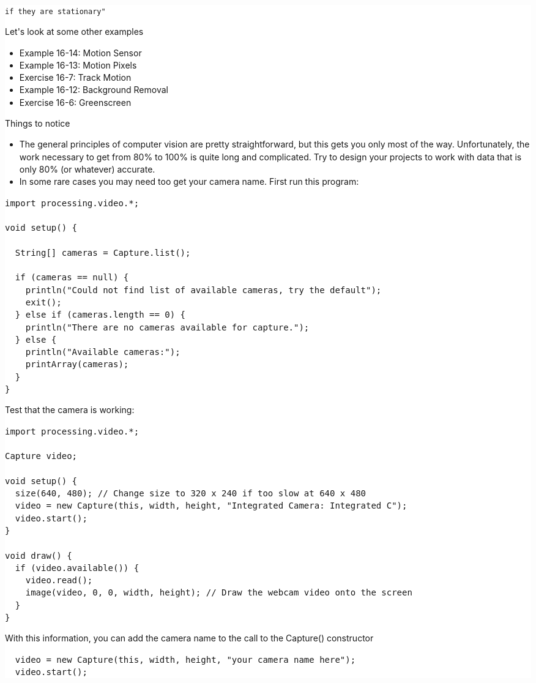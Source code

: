 	if they are stationary"
</li> </li> </ul>

Let's look at some other examples

<ul>
 	<li>Example 16-14: Motion Sensor</li>
 	<li>Example 16-13: Motion Pixels</li>
 	<li>Exercise 16-7: Track Motion</li>
 	<li>Example 16-12: Background Removal</li>
 	<li>Exercise 16-6: Greenscreen</li>
</ul>
 	

Things to notice

* The general principles of computer vision are pretty straightforward, but
  this gets you only most of the way. Unfortunately, the work necessary to get
from 80% to 100% is quite long and complicated. Try to design your projects to
work with data that is only 80% (or whatever) accurate.
* In some rare cases you may need too get your camera name. 
First run this program:
<pre>import processing.video.*;

void setup() {

  String[] cameras = Capture.list();

  if (cameras == null) {
    println("Could not find list of available cameras, try the default");
    exit();
  } else if (cameras.length == 0) {
    println("There are no cameras available for capture.");
  } else {
    println("Available cameras:");
    printArray(cameras);
  }
}
</pre>
Test that the camera is working:
<pre>import processing.video.*; 

Capture video;

void setup() {
  size(640, 480); // Change size to 320 x 240 if too slow at 640 x 480 
  video = new Capture(this, width, height, "Integrated Camera: Integrated C");
  video.start();
}

void draw() {
  if (video.available()) {
    video.read();
    image(video, 0, 0, width, height); // Draw the webcam video onto the screen
  }
}
</pre>
With this information, you can add the camera name to the call to the Capture() constructor 
</ul>
<pre>  video = new Capture(this, width, height, "your camera name here");
  video.start();
</pre>
